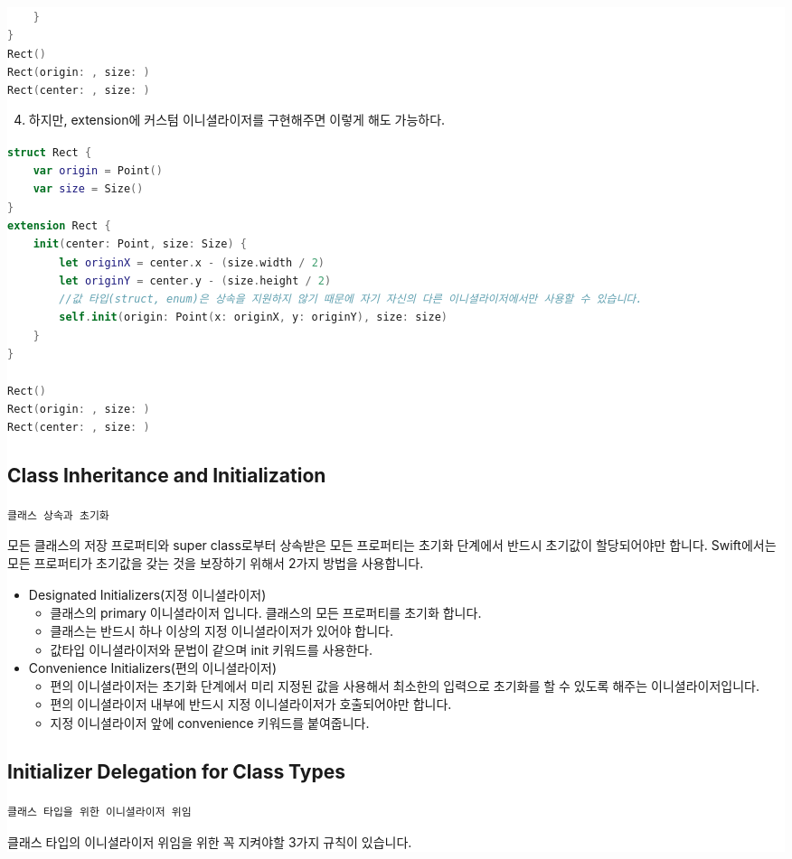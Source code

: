  ```swift
     }
 }
 Rect()
 Rect(origin: , size: )
 Rect(center: , size: )
 ```
 
 4. 하지만, extension에 커스텀 이니셜라이저를 구현해주면 이렇게 해도 가능하다.
 ```swift
 struct Rect {
     var origin = Point()
     var size = Size()
 }
 extension Rect {
     init(center: Point, size: Size) {
         let originX = center.x - (size.width / 2)
         let originY = center.y - (size.height / 2)
         //값 타입(struct, enum)은 상속을 지원하지 않기 때문에 자기 자신의 다른 이니셜라이저에서만 사용할 수 있습니다.
         self.init(origin: Point(x: originX, y: originY), size: size)
     }
 }

 Rect()
 Rect(origin: , size: )
 Rect(center: , size: )
 ```
  




 
 ## Class Inheritance and Initialization
 `클래스 상속과 초기화`			
 				
 모든 클래스의 저장 프로퍼티와 super class로부터 상속받은 모든 프로퍼티는 초기화 단계에서 반드시 초기값이 할당되어야만 합니다.
 Swift에서는 모든 프로퍼티가 초기값을 갖는 것을 보장하기 위해서 2가지 방법을 사용합니다.
 
 - Designated Initializers(지정 이니셜라이저)
     - 클래스의 primary 이니셜라이저 입니다. 클래스의 모든 프로퍼티를 초기화 합니다.
     - 클래스는 반드시 하나 이상의 지정 이니셜라이저가 있어야 합니다.
     - 값타입 이니셜라이저와 문법이 같으며 init 키워드를 사용한다.
 - Convenience Initializers(편의 이니셜라이저)
     - 편의 이니셜라이저는 초기화 단계에서 미리 지정된 값을 사용해서 최소한의 입력으로 초기화를 할 수 있도록 해주는 이니셜라이저입니다.
     - 편의 이니셜라이저 내부에 반드시 지정 이니셜라이저가 호출되어야만 합니다.
     - 지정 이니셜라이저 앞에 convenience 키워드를 붙여줍니다.
  


 
 ## Initializer Delegation for Class Types
 `클래스 타입을 위한 이니셜라이저 위임`			
 			
 클래스 타입의 이니셜라이저 위임을 위한 꼭 지켜야할 3가지 규칙이 있습니다.
 